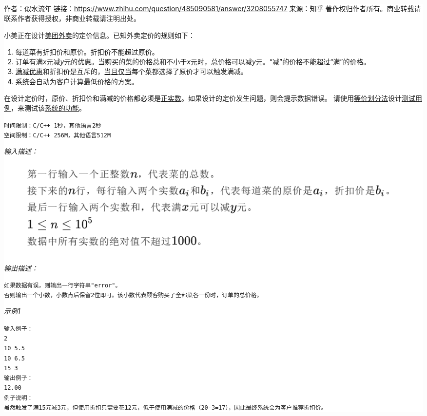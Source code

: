 作者：似水流年
链接：https://www.zhihu.com/question/485090581/answer/3208055747
来源：知乎
著作权归作者所有。商业转载请联系作者获得授权，非商业转载请注明出处。



小美正在设计[美团外卖](https://www.zhihu.com/search?q=美团外卖&search_source=Entity&hybrid_search_source=Entity&hybrid_search_extra={"sourceType"%3A"answer"%2C"sourceId"%3A3208055747})的定价信息。已知外卖定价的规则如下：

1. 每道菜有折扣价和原价。折扣价不能超过原价。
2. 订单有满*x*元减*y*元的优惠。当购买的菜的价格总和不小于*x*元时，总价格可以减*y*元。“减”的价格不能超过“满”的价格。
3. [满减优惠](https://www.zhihu.com/search?q=满减优惠&search_source=Entity&hybrid_search_source=Entity&hybrid_search_extra={"sourceType"%3A"answer"%2C"sourceId"%3A3208055747})和折扣价是互斥的，[当且仅当](https://www.zhihu.com/search?q=当且仅当&search_source=Entity&hybrid_search_source=Entity&hybrid_search_extra={"sourceType"%3A"answer"%2C"sourceId"%3A3208055747})每个菜都选择了原价才可以触发满减。
4. 系统会自动为客户计算最低[价格](https://www.zhihu.com/search?q=价格&search_source=Entity&hybrid_search_source=Entity&hybrid_search_extra={"sourceType"%3A"answer"%2C"sourceId"%3A3208055747})的方案。

在设计定价时，原价、折扣价和满减的价格都必须是[正实数](https://www.zhihu.com/search?q=正实数&search_source=Entity&hybrid_search_source=Entity&hybrid_search_extra={"sourceType"%3A"answer"%2C"sourceId"%3A3208055747})。如果设计的定价发生问题，则会提示数据错误。 请使用[等价划分法](https://www.zhihu.com/search?q=等价划分法&search_source=Entity&hybrid_search_source=Entity&hybrid_search_extra={"sourceType"%3A"answer"%2C"sourceId"%3A3208055747})设计[测试用例](https://www.zhihu.com/search?q=测试用例&search_source=Entity&hybrid_search_source=Entity&hybrid_search_extra={"sourceType"%3A"answer"%2C"sourceId"%3A3208055747})，来测试该[系统的功能](https://www.zhihu.com/search?q=系统的功能&search_source=Entity&hybrid_search_source=Entity&hybrid_search_extra={"sourceType"%3A"answer"%2C"sourceId"%3A3208055747})。

```text
时间限制：C/C++ 1秒，其他语言2秒
空间限制：C/C++ 256M，其他语言512M
```

*输入描述：*

![image-20231026215056714](../image/image-20231026215056714.png)

*输出描述：*

```text
如果数据有误，则输出一行字符串"error"。
否则输出一个小数，小数点后保留2位即可。该小数代表顾客购买了全部菜各一份时，订单的总价格。
```

*示例1*

```text
输入例子：
2
10 5.5
10 6.5
15 3
输出例子：
12.00
例子说明：
虽然触发了满15元减3元，但使用折扣只需要花12元，低于使用满减的价格（20-3=17），因此最终系统会为客户推荐折扣价。
```
